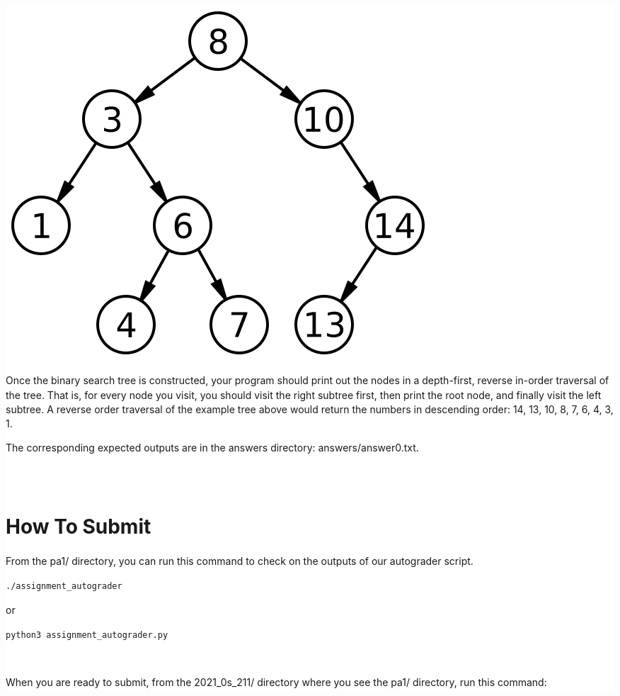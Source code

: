 ![](bstReverseOrder/Binary_search_tree.svg "Binary Search Tree")

Once the binary search tree is constructed, your program should print out the nodes in a depth-first, reverse in-order traversal of the tree. That is, for every node you visit, you should visit the right subtree first, then print the root node, and finally visit the left subtree. A reverse order traversal of the example tree above would return the numbers in descending order: 14, 13, 10, 8, 7, 6, 4, 3, 1.

The corresponding expected outputs are in the answers directory: answers/answer0.txt.</br></br></br>

# How To Submit
From the pa1/ directory, you can run this command to check on the outputs of our autograder script.

```
./assignment_autograder
```

or

```
python3 assignment_autograder.py
```

</br>

When you are ready to submit, from the 2021_0s_211/ directory where you see the pa1/ directory, run this command:
